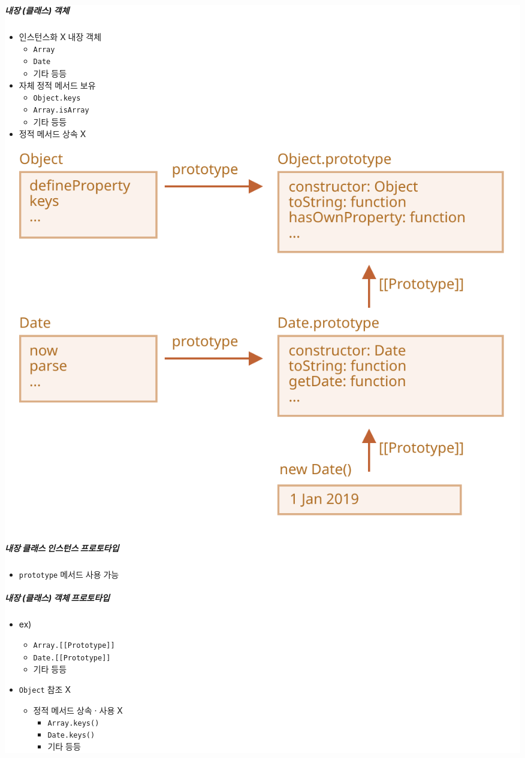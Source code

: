 ##### 내장 (클래스) 객체
- 인스턴스화 X 내장 객체
  - `Array`
  - `Date`
  - 기타 등등
- 자체 정적 메서드 보유
  - `Object.keys`
  - `Array.isArray`
  - 기타 등등
- 정적 메서드 상속 X


![object-date-inheritance](../../images/09/05/object-date-inheritance.svg)

##### 내장 클래스 인스턴스 프로토타입
- `prototype` 메서드 사용 가능

##### 내장 (클래스) 객체 프로토타입
- ex&#41;
  - `Array.[[Prototype]]`
  - `Date.[[Prototype]]`
  - 기타 등등
- `Object` 참조 X
  - 정적 메서드 상속 · 사용 X
    - `Array.keys()`
    - `Date.keys()`
    - 기타 등등


  [Symbol.toStringTag]: "User"